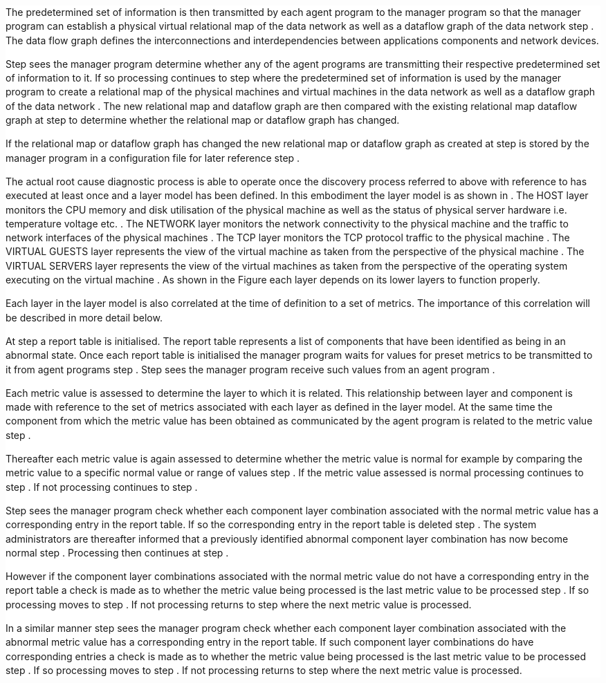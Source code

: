 The predetermined set of information is then transmitted by each agent program to the manager program so that the manager program can establish a physical virtual relational map of the data network as well as a dataflow graph of the data network step . The data flow graph defines the interconnections and interdependencies between applications components and network devices.

Step sees the manager program determine whether any of the agent programs are transmitting their respective predetermined set of information to it. If so processing continues to step where the predetermined set of information is used by the manager program to create a relational map of the physical machines and virtual machines in the data network as well as a dataflow graph of the data network . The new relational map and dataflow graph are then compared with the existing relational map dataflow graph at step to determine whether the relational map or dataflow graph has changed.

If the relational map or dataflow graph has changed the new relational map or dataflow graph as created at step is stored by the manager program in a configuration file for later reference step .

The actual root cause diagnostic process is able to operate once the discovery process referred to above with reference to has executed at least once and a layer model has been defined. In this embodiment the layer model is as shown in . The HOST layer monitors the CPU memory and disk utilisation of the physical machine as well as the status of physical server hardware i.e. temperature voltage etc. . The NETWORK layer monitors the network connectivity to the physical machine and the traffic to network interfaces of the physical machines . The TCP layer monitors the TCP protocol traffic to the physical machine . The VIRTUAL GUESTS layer represents the view of the virtual machine as taken from the perspective of the physical machine . The VIRTUAL SERVERS layer represents the view of the virtual machines as taken from the perspective of the operating system executing on the virtual machine . As shown in the Figure each layer depends on its lower layers to function properly.

Each layer in the layer model is also correlated at the time of definition to a set of metrics. The importance of this correlation will be described in more detail below.

At step a report table is initialised. The report table represents a list of components that have been identified as being in an abnormal state. Once each report table is initialised the manager program waits for values for preset metrics to be transmitted to it from agent programs step . Step sees the manager program receive such values from an agent program .

Each metric value is assessed to determine the layer to which it is related. This relationship between layer and component is made with reference to the set of metrics associated with each layer as defined in the layer model. At the same time the component from which the metric value has been obtained as communicated by the agent program is related to the metric value step .

Thereafter each metric value is again assessed to determine whether the metric value is normal for example by comparing the metric value to a specific normal value or range of values step . If the metric value assessed is normal processing continues to step . If not processing continues to step .

Step sees the manager program check whether each component layer combination associated with the normal metric value has a corresponding entry in the report table. If so the corresponding entry in the report table is deleted step . The system administrators are thereafter informed that a previously identified abnormal component layer combination has now become normal step . Processing then continues at step .

However if the component layer combinations associated with the normal metric value do not have a corresponding entry in the report table a check is made as to whether the metric value being processed is the last metric value to be processed step . If so processing moves to step . If not processing returns to step where the next metric value is processed.

In a similar manner step sees the manager program check whether each component layer combination associated with the abnormal metric value has a corresponding entry in the report table. If such component layer combinations do have corresponding entries a check is made as to whether the metric value being processed is the last metric value to be processed step . If so processing moves to step . If not processing returns to step where the next metric value is processed.
